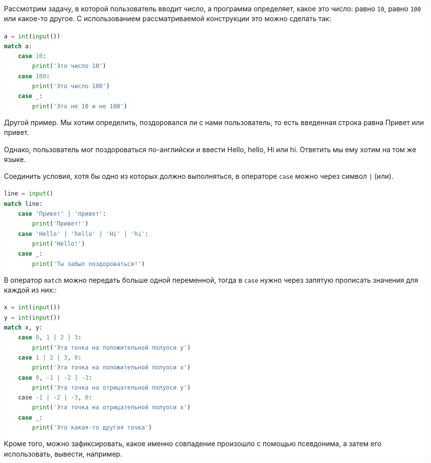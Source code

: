Рассмотрим задачу, в которой пользователь вводит число, а программа определяет, какое это число: равно `10`, равно `100` или какое-то другое. С использованием рассматриваемой конструкции это можно сделать так:

```python
a = int(input())
match a:
    case 10:
        print('Это число 10')
    case 100:
        print('Это число 100')
    case _:
        print('Это не 10 и не 100')
```

Другой пример. Мы хотим определить, поздоровался ли с нами пользователь, то есть введенная строка равна Привет или привет. 

Однако, пользователь мог поздороваться по-английски и ввести Hello, hello, Hi или hi. Ответить мы ему хотим на том же языке.

Соединить условия, хотя бы одно из которых должно выполняться, в операторе `case` можно через символ `|` (или).

```python
line = input()
match line:
    case 'Привет' | 'привет':
        print('Привет!')
    case 'Hello' | 'hello' | 'Hi' | 'hi':
        print('Hello!')
    case _:
        print('Ты забыл поздороваться!')
```

В оператор `match` можно передать больше одной переменной, тогда в `case` нужно через запятую прописать значения для каждой из них::

```python
x = int(input())
y = int(input())
match x, y:
    case 0, 1 | 2 | 3:
        print('Эта точка на положительной полуоси y')
    case 1 | 2 | 3, 0:
        print('Эта точка на положительной полуоси x')
    case 0, -1 | -2 | -3:
        print('Эта точка на отрицательной полуоси y')
    case -1 | -2 | -3, 0:
        print('Эта точка на отрицательной полуоси x')
    case _:
        print('Это какая-то другая точка')
```

Кроме того, можно зафиксировать, какое именно совпадение произошло с помощью псевдонима, а затем его использовать, вывести, например.
